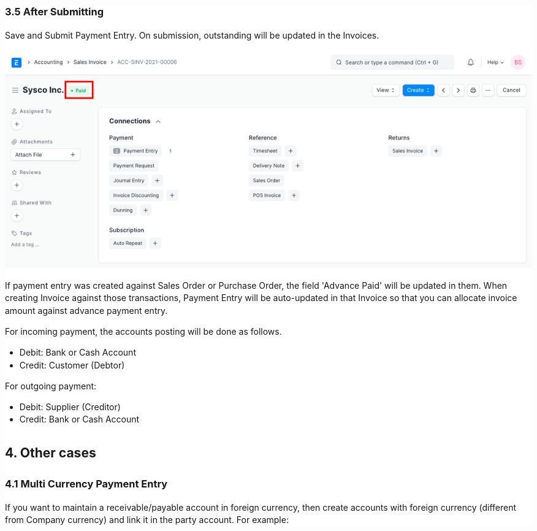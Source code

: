 
### 3.5 After Submitting


Save and Submit Payment Entry. On submission, outstanding will be updated in the Invoices.


![Invoice Status Updated To Paid](/files/invoice-marked-paid-by-payment-entry.png)


If payment entry was created against Sales Order or Purchase Order, the field 'Advance Paid' will be updated in them. When creating Invoice against those transactions, Payment Entry will be auto-updated in that Invoice so that you can allocate invoice amount against advance payment entry.


For incoming payment, the accounts posting will be done as follows.


* Debit: Bank or Cash Account
* Credit: Customer (Debtor)


For outgoing payment:


* Debit: Supplier (Creditor)
* Credit: Bank or Cash Account


## 4. Other cases


### 4.1 Multi Currency Payment Entry


If you want to maintain a receivable/payable account in foreign currency, then create accounts with foreign currency (different from Company currency) and link it in the party account. For example:

